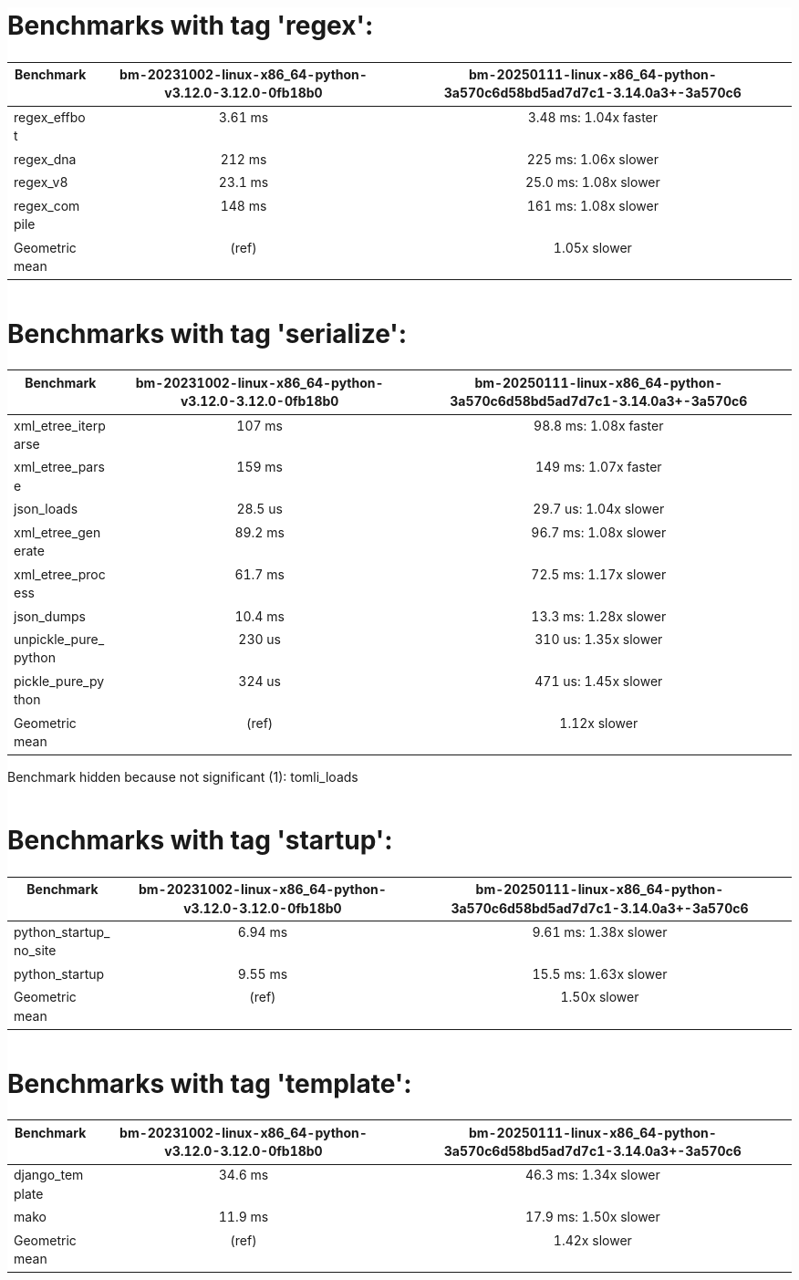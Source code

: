 Benchmarks with tag 'regex':
============================

| Benchmark      | bm-20231002-linux-x86_64-python-v3.12.0-3.12.0-0fb18b0 | bm-20250111-linux-x86_64-python-3a570c6d58bd5ad7d7c1-3.14.0a3+-3a570c6 |
|----------------|:------------------------------------------------------:|:----------------------------------------------------------------------:|
| regex_effbot   | 3.61 ms                                                | 3.48 ms: 1.04x faster                                                  |
| regex_dna      | 212 ms                                                 | 225 ms: 1.06x slower                                                   |
| regex_v8       | 23.1 ms                                                | 25.0 ms: 1.08x slower                                                  |
| regex_compile  | 148 ms                                                 | 161 ms: 1.08x slower                                                   |
| Geometric mean | (ref)                                                  | 1.05x slower                                                           |

Benchmarks with tag 'serialize':
================================

| Benchmark            | bm-20231002-linux-x86_64-python-v3.12.0-3.12.0-0fb18b0 | bm-20250111-linux-x86_64-python-3a570c6d58bd5ad7d7c1-3.14.0a3+-3a570c6 |
|----------------------|:------------------------------------------------------:|:----------------------------------------------------------------------:|
| xml_etree_iterparse  | 107 ms                                                 | 98.8 ms: 1.08x faster                                                  |
| xml_etree_parse      | 159 ms                                                 | 149 ms: 1.07x faster                                                   |
| json_loads           | 28.5 us                                                | 29.7 us: 1.04x slower                                                  |
| xml_etree_generate   | 89.2 ms                                                | 96.7 ms: 1.08x slower                                                  |
| xml_etree_process    | 61.7 ms                                                | 72.5 ms: 1.17x slower                                                  |
| json_dumps           | 10.4 ms                                                | 13.3 ms: 1.28x slower                                                  |
| unpickle_pure_python | 230 us                                                 | 310 us: 1.35x slower                                                   |
| pickle_pure_python   | 324 us                                                 | 471 us: 1.45x slower                                                   |
| Geometric mean       | (ref)                                                  | 1.12x slower                                                           |

Benchmark hidden because not significant (1): tomli_loads

Benchmarks with tag 'startup':
==============================

| Benchmark              | bm-20231002-linux-x86_64-python-v3.12.0-3.12.0-0fb18b0 | bm-20250111-linux-x86_64-python-3a570c6d58bd5ad7d7c1-3.14.0a3+-3a570c6 |
|------------------------|:------------------------------------------------------:|:----------------------------------------------------------------------:|
| python_startup_no_site | 6.94 ms                                                | 9.61 ms: 1.38x slower                                                  |
| python_startup         | 9.55 ms                                                | 15.5 ms: 1.63x slower                                                  |
| Geometric mean         | (ref)                                                  | 1.50x slower                                                           |

Benchmarks with tag 'template':
===============================

| Benchmark       | bm-20231002-linux-x86_64-python-v3.12.0-3.12.0-0fb18b0 | bm-20250111-linux-x86_64-python-3a570c6d58bd5ad7d7c1-3.14.0a3+-3a570c6 |
|-----------------|:------------------------------------------------------:|:----------------------------------------------------------------------:|
| django_template | 34.6 ms                                                | 46.3 ms: 1.34x slower                                                  |
| mako            | 11.9 ms                                                | 17.9 ms: 1.50x slower                                                  |
| Geometric mean  | (ref)                                                  | 1.42x slower                                                           |

